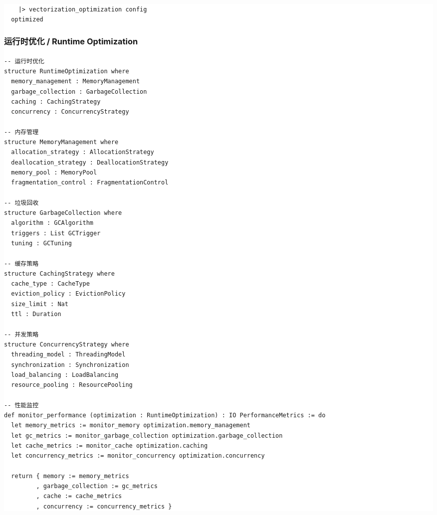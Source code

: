 ```lean
    |> vectorization_optimization config
  optimized
```

### 运行时优化 / Runtime Optimization

```lean
-- 运行时优化
structure RuntimeOptimization where
  memory_management : MemoryManagement
  garbage_collection : GarbageCollection
  caching : CachingStrategy
  concurrency : ConcurrencyStrategy

-- 内存管理
structure MemoryManagement where
  allocation_strategy : AllocationStrategy
  deallocation_strategy : DeallocationStrategy
  memory_pool : MemoryPool
  fragmentation_control : FragmentationControl

-- 垃圾回收
structure GarbageCollection where
  algorithm : GCAlgorithm
  triggers : List GCTrigger
  tuning : GCTuning

-- 缓存策略
structure CachingStrategy where
  cache_type : CacheType
  eviction_policy : EvictionPolicy
  size_limit : Nat
  ttl : Duration

-- 并发策略
structure ConcurrencyStrategy where
  threading_model : ThreadingModel
  synchronization : Synchronization
  load_balancing : LoadBalancing
  resource_pooling : ResourcePooling

-- 性能监控
def monitor_performance (optimization : RuntimeOptimization) : IO PerformanceMetrics := do
  let memory_metrics := monitor_memory optimization.memory_management
  let gc_metrics := monitor_garbage_collection optimization.garbage_collection
  let cache_metrics := monitor_cache optimization.caching
  let concurrency_metrics := monitor_concurrency optimization.concurrency
  
  return { memory := memory_metrics
         , garbage_collection := gc_metrics
         , cache := cache_metrics
         , concurrency := concurrency_metrics }
```
